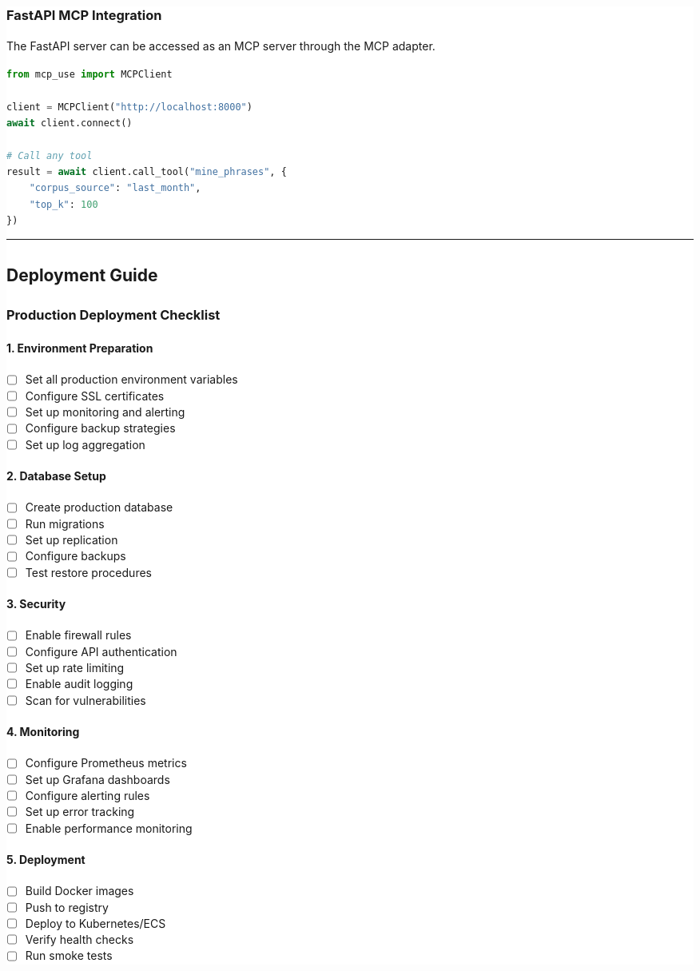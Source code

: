 ### FastAPI MCP Integration

The FastAPI server can be accessed as an MCP server through the MCP adapter.

```python
from mcp_use import MCPClient

client = MCPClient("http://localhost:8000")
await client.connect()

# Call any tool
result = await client.call_tool("mine_phrases", {
    "corpus_source": "last_month",
    "top_k": 100
})
```

---

## Deployment Guide

### Production Deployment Checklist

#### 1. Environment Preparation
- [ ] Set all production environment variables
- [ ] Configure SSL certificates
- [ ] Set up monitoring and alerting
- [ ] Configure backup strategies
- [ ] Set up log aggregation

#### 2. Database Setup
- [ ] Create production database
- [ ] Run migrations
- [ ] Set up replication
- [ ] Configure backups
- [ ] Test restore procedures

#### 3. Security
- [ ] Enable firewall rules
- [ ] Configure API authentication
- [ ] Set up rate limiting
- [ ] Enable audit logging
- [ ] Scan for vulnerabilities

#### 4. Monitoring
- [ ] Configure Prometheus metrics
- [ ] Set up Grafana dashboards
- [ ] Configure alerting rules
- [ ] Set up error tracking
- [ ] Enable performance monitoring

#### 5. Deployment
- [ ] Build Docker images
- [ ] Push to registry
- [ ] Deploy to Kubernetes/ECS
- [ ] Verify health checks
- [ ] Run smoke tests
